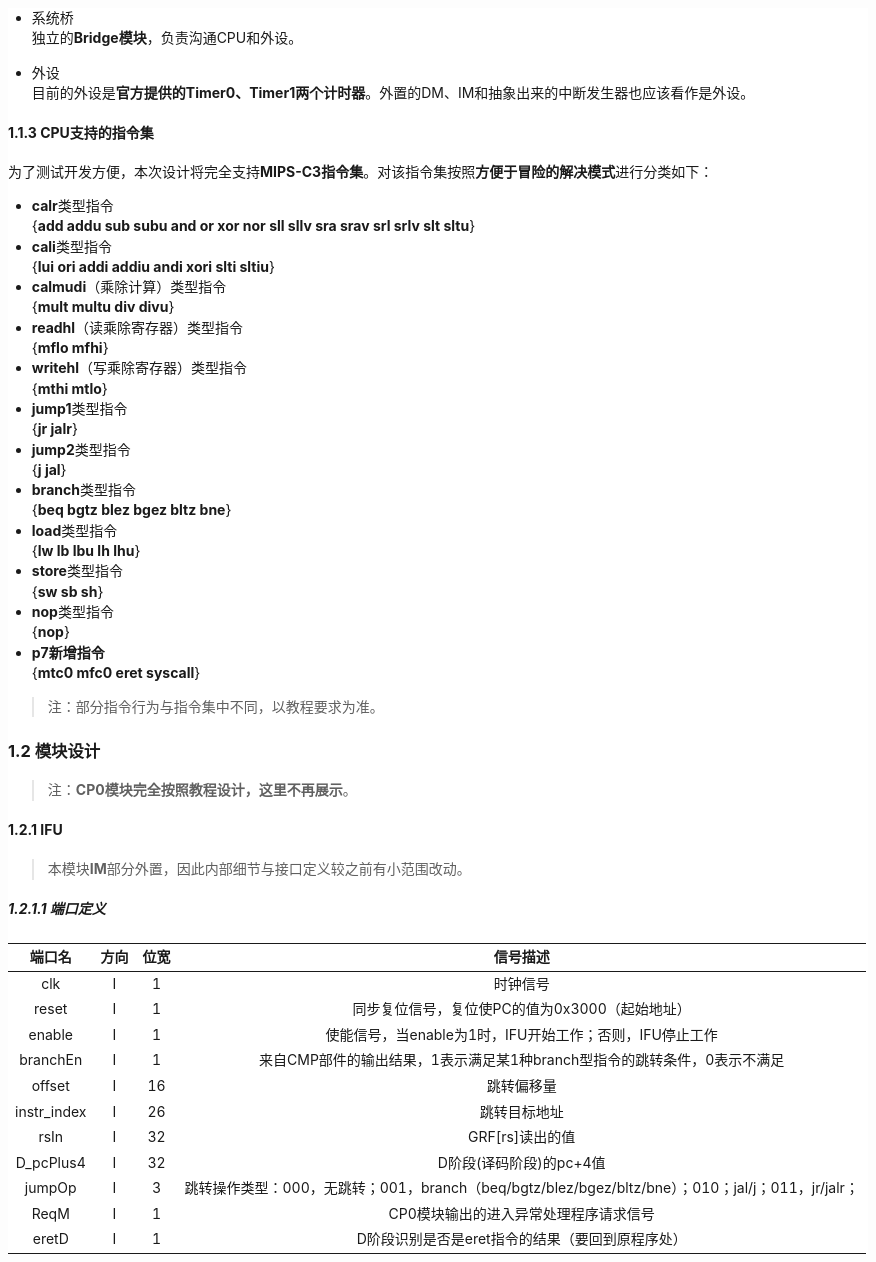 - 系统桥  
独立的**Bridge模块**，负责沟通CPU和外设。

- 外设   
目前的外设是**官方提供的Timer0、Timer1两个计时器**。外置的DM、IM和抽象出来的中断发生器也应该看作是外设。

#### 1.1.3 CPU支持的指令集
为了测试开发方便，本次设计将完全支持**MIPS-C3指令集**。对该指令集按照**方便于冒险的解决模式**进行分类如下：  
- **calr**类型指令  
{**add addu sub subu and or xor nor sll sllv sra srav srl srlv slt sltu**}    
- **cali**类型指令  
{**lui ori addi addiu andi xori slti sltiu**}  
- **calmudi**（乘除计算）类型指令    
{**mult multu div divu**}    
- **readhl**（读乘除寄存器）类型指令  
{**mflo mfhi**}   
- **writehl**（写乘除寄存器）类型指令   
{**mthi mtlo**}  
- **jump1**类型指令    
{**jr jalr**}    
- **jump2**类型指令    
{**j jal**}  
- **branch**类型指令  
{**beq bgtz blez bgez bltz bne**}
- **load**类型指令    
{**lw lb lbu lh lhu**}  
- **store**类型指令    
{**sw sb sh**}  
- **nop**类型指令  
{**nop**}  
- **p7新增指令**  
{**mtc0 mfc0 eret syscall**}  

> 注：部分指令行为与指令集中不同，以教程要求为准。  

### 1.2 模块设计

> 注：**CP0模块完全按照教程设计，这里不再展示**。  

#### 1.2.1 IFU

> 本模块**IM**部分外置，因此内部细节与接口定义较之前有小范围改动。  

##### 1.2.1.1 端口定义
|   端口名    | 方向  | 位宽  |                                             信号描述                                              |
| :---------: | :---: | :---: | :-----------------------------------------------------------------------------------------------: |
|     clk     |   I   |   1   |                                             时钟信号                                              |
|    reset    |   I   |   1   |                          同步复位信号，复位使PC的值为0x3000（起始地址）                           |
|   enable    |   I   |   1   |                      使能信号，当enable为1时，IFU开始工作；否则，IFU停止工作                      |
|  branchEn   |   I   |   1   |             来自CMP部件的输出结果，1表示满足某1种branch型指令的跳转条件，0表示不满足              |
|   offset    |   I   |  16   |                                            跳转偏移量                                             |
| instr_index |   I   |  26   |                                           跳转目标地址                                            |
|    rsIn     |   I   |  32   |                                          GRF[rs]读出的值                                          |
|  D_pcPlus4  |   I   |  32   |                                      D阶段(译码阶段)的pc+4值                                      |
|   jumpOp    |   I   |   3   | 跳转操作类型：000，无跳转；001，branch（beq/bgtz/blez/bgez/bltz/bne）；010；jal/j；011，jr/jalr； |
|    ReqM     |   I   |   1   |                               CP0模块输出的进入异常处理程序请求信号                               |
|    eretD    |   I   |   1   |                          D阶段识别是否是eret指令的结果（要回到原程序处）                          |